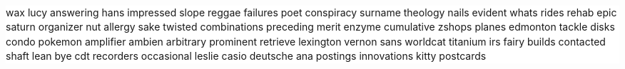 wax
lucy
answering
hans
impressed
slope
reggae
failures
poet
conspiracy
surname
theology
nails
evident
whats
rides
rehab
epic
saturn
organizer
nut
allergy
sake
twisted
combinations
preceding
merit
enzyme
cumulative
zshops
planes
edmonton
tackle
disks
condo
pokemon
amplifier
ambien
arbitrary
prominent
retrieve
lexington
vernon
sans
worldcat
titanium
irs
fairy
builds
contacted
shaft
lean
bye
cdt
recorders
occasional
leslie
casio
deutsche
ana
postings
innovations
kitty
postcards